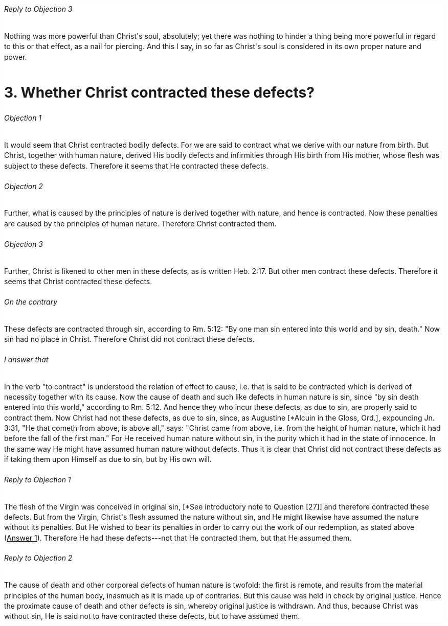 ###### Reply to Objection 3
Nothing was more powerful than Christ's soul, absolutely; yet there was nothing to hinder a thing being more powerful in regard to this or that effect, as a nail for piercing. And this I say, in so far as Christ's soul is considered in its own proper nature and power.  




# 3. Whether Christ contracted these defects? 

###### Objection 1
It would seem that Christ contracted bodily defects. For we are said to contract what we derive with our nature from birth. But Christ, together with human nature, derived His bodily defects and infirmities through His birth from His mother, whose flesh was subject to these defects. Therefore it seems that He contracted these defects.  

###### Objection 2
Further, what is caused by the principles of nature is derived together with nature, and hence is contracted. Now these penalties are caused by the principles of human nature. Therefore Christ contracted them.  

###### Objection 3
Further, Christ is likened to other men in these defects, as is written Heb. 2:17. But other men contract these defects. Therefore it seems that Christ contracted these defects.  

###### On the contrary
These defects are contracted through sin, according to Rm. 5:12: "By one man sin entered into this world and by sin, death." Now sin had no place in Christ. Therefore Christ did not contract these defects.  

###### I answer that
In the verb "to contract" is understood the relation of effect to cause, i.e. that is said to be contracted which is derived of necessity together with its cause. Now the cause of death and such like defects in human nature is sin, since "by sin death entered into this world," according to Rm. 5:12. And hence they who incur these defects, as due to sin, are properly said to contract them. Now Christ had not these defects, as due to sin, since, as Augustine \[\*Alcuin in the Gloss, Ord.\], expounding Jn. 3:31, "He that cometh from above, is above all," says: "Christ came from above, i.e. from the height of human nature, which it had before the fall of the first man." For He received human nature without sin, in the purity which it had in the state of innocence. In the same way He might have assumed human nature without defects. Thus it is clear that Christ did not contract these defects as if taking them upon Himself as due to sin, but by His own will.  

###### Reply to Objection 1
The flesh of the Virgin was conceived in original sin, \[\*See introductory note to Question \[27\]\] and therefore contracted these defects. But from the Virgin, Christ's flesh assumed the nature without sin, and He might likewise have assumed the nature without its penalties. But He wished to bear its penalties in order to carry out the work of our redemption, as stated above ([Answer 1](#1.%20Whether%20the%20Son%20of%20God%20in%20human%20nature%20ought%20to%20have%20assumed%20defects%20of%20body?%20)). Therefore He had these defects---not that He contracted them, but that He assumed them.  

###### Reply to Objection 2
The cause of death and other corporeal defects of human nature is twofold: the first is remote, and results from the material principles of the human body, inasmuch as it is made up of contraries. But this cause was held in check by original justice. Hence the proximate cause of death and other defects is sin, whereby original justice is withdrawn. And thus, because Christ was without sin, He is said not to have contracted these defects, but to have assumed them.  
